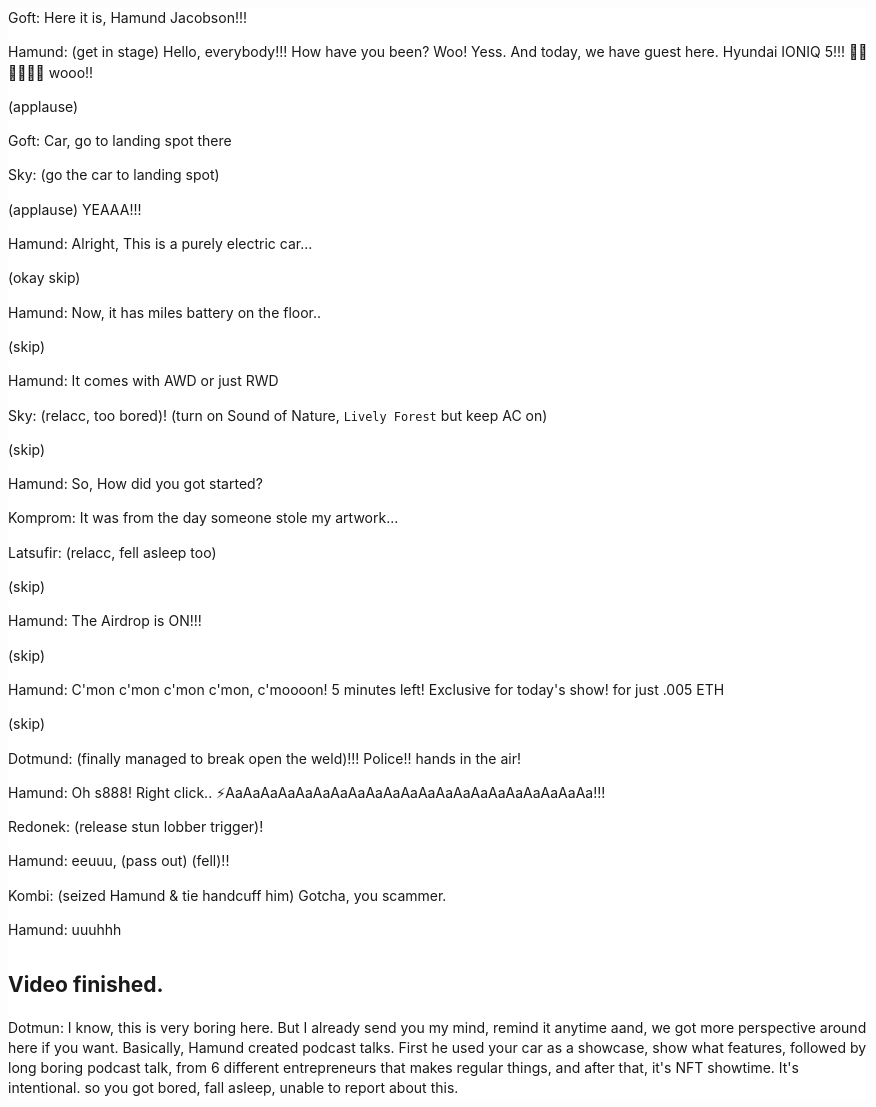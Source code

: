 Goft: Here it is, Hamund Jacobson!!!

Hamund: (get in stage) Hello, everybody!!! How have you been? Woo! Yess. And today, we have guest here. Hyundai IONIQ 5!!! 👏👏👏👏👏👏 wooo!!

(applause)

Goft: Car, go to landing spot there

Sky: (go the car to landing spot)

(applause) YEAAA!!!

Hamund: Alright, This is a purely electric car...

(okay skip)

Hamund: Now, it has miles battery on the floor..

(skip)

Hamund: It comes with AWD or just RWD

Sky: (relacc, too bored)! (turn on Sound of Nature, `Lively Forest` but keep AC on)

(skip)

Hamund: So, How did you got started?

Komprom: It was from the day someone stole my artwork...

Latsufir: (relacc, fell asleep too)

(skip)

Hamund: The Airdrop is ON!!!

(skip)

Hamund: C'mon c'mon c'mon c'mon, c'moooon! 5 minutes left! Exclusive for today's show! for just .005 ETH

(skip)

Dotmund: (finally managed to break open the weld)!!! Police!! hands in the air!

Hamund: Oh s888! Right click.. ⚡AaAaAaAaAaAaAaAaAaAaAaAaAaAaAaAaAaAaAaAaAa!!!

Redonek: (release stun lobber trigger)! 

Hamund: eeuuu, (pass out) (fell)!!

Kombi: (seized Hamund & tie handcuff him) Gotcha, you scammer. 

Hamund: uuuhhh

## Video finished.
Dotmun: I know, this is very boring here. But I already send you my mind, remind it anytime aand, we got more perspective around here if you want. Basically, Hamund created podcast talks. First he used your car as a showcase, show what features, followed by long boring podcast talk, from 6 different entrepreneurs that makes regular things, and after that, it's NFT showtime. It's intentional. so you got bored, fall asleep, unable to report about this.
